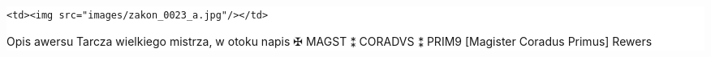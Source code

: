     <td><img src="images/zakon_0023_a.jpg"/></td>
  </tr>
  <tr>
    <th>Opis awersu</th>
    <td>Tarcza wielkiego mistrza, w otoku napis ✠ MAGST ⁑ CORADVS ⁑ PRIM9 [Magister Coradus Primus]</td>
  </tr>
  <tr>
    <th>Rewers</th>
